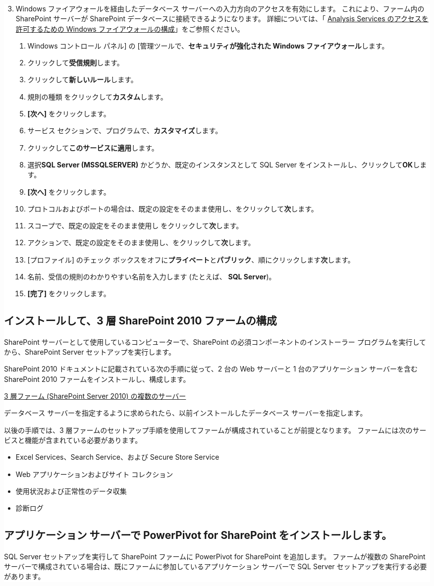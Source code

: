 3.  Windows ファイアウォールを経由したデータベース サーバーへの入力方向のアクセスを有効にします。 これにより、ファーム内の SharePoint サーバーが SharePoint データベースに接続できるようになります。 詳細については、「 [Analysis Services のアクセスを許可するための Windows ファイアウォールの構成](../../../2014/sql-server/install/configure-the-windows-firewall-to-allow-sql-server-access.md)」をご参照ください。  
  
    1.  Windows コントロール パネル] の [管理ツールで、**セキュリティが強化された Windows ファイアウォール**します。  
  
    2.  クリックして**受信規則**します。  
  
    3.  クリックして**新しいルール**します。  
  
    4.  規則の種類 をクリックして**カスタム**します。  
  
    5.  **[次へ]** をクリックします。  
  
    6.  サービス セクションで、プログラムで、**カスタマイズ**します。  
  
    7.  クリックして**このサービスに適用**します。  
  
    8.  選択**SQL Server (MSSQLSERVER)** かどうか、既定のインスタンスとして SQL Server をインストールし、クリックして**OK**します。  
  
    9. **[次へ]** をクリックします。  
  
    10. プロトコルおよびポートの場合は、既定の設定をそのまま使用し、をクリックして**次**します。  
  
    11. スコープで、既定の設定をそのまま使用し をクリックして**次**します。  
  
    12. アクションで、既定の設定をそのまま使用し、をクリックして**次**します。  
  
    13. [プロファイル] のチェック ボックスをオフに**プライベート**と**パブリック**、順にクリックします**次**します。  
  
    14. 名前、受信の規則のわかりやすい名前を入力します (たとえば、 **SQL Server**)。  
  
    15. **[完了]** をクリックします。  
  
##  <a name="installsp"></a> インストールして、3 層 SharePoint 2010 ファームの構成  
 SharePoint サーバーとして使用しているコンピューターで、SharePoint の必須コンポーネントのインストーラー プログラムを実行してから、SharePoint Server セットアップを実行します。  
  
 SharePoint 2010 ドキュメントに記載されている次の手順に従って、2 台の Web サーバーと 1 台のアプリケーション サーバーを含む SharePoint 2010 ファームをインストールし、構成します。  
  
 [3 層ファーム (SharePoint Server 2010) の複数のサーバー](https://go.microsoft.com/fwlink/?LinkId=182771)  
  
 データベース サーバーを指定するように求められたら、以前インストールしたデータベース サーバーを指定します。  
  
 以後の手順では、3 層ファームのセットアップ手順を使用してファームが構成されていることが前提となります。 ファームには次のサービスと機能が含まれている必要があります。  
  
-   Excel Services、Search Service、および Secure Store Service  
  
-   Web アプリケーションおよびサイト コレクション  
  
-   使用状況および正常性のデータ収集  
  
-   診断ログ  
  
##  <a name="installppapp"></a> アプリケーション サーバーで PowerPivot for SharePoint をインストールします。  
 SQL Server セットアップを実行して SharePoint ファームに PowerPivot for SharePoint を追加します。 ファームが複数の SharePoint サーバーで構成されている場合は、既にファームに参加しているアプリケーション サーバーで SQL Server セットアップを実行する必要があります。  
  